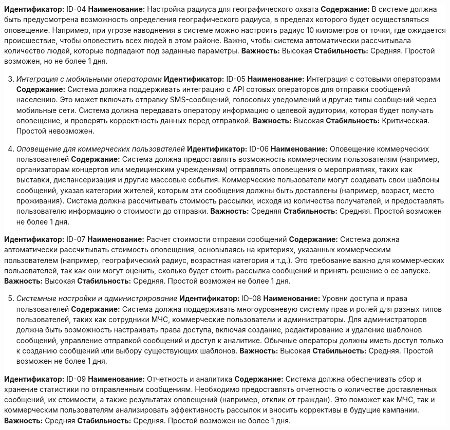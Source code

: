 **Идентификатор:** ID-04
**Наименование:** Настройка радиуса для географического охвата
**Содержание:** В системе должна быть предусмотрена возможность определения географического радиуса, в пределах которого будет осуществляться оповещение. Например, при угрозе наводнения в системе можно настроить радиус 10 километров от точки, где ожидается происшествие, чтобы оповестить всех людей в этом районе. Важно, чтобы система автоматически рассчитывала количество людей, которые подпадают под заданные параметры.
**Важность:** Высокая
**Стабильность:** Средняя. Простой возможен, но не более 1 дня.

3. *Интеграция с мобильными операторами*
**Идентификатор:** ID-05
**Наименование:** Интеграция с сотовыми операторами
**Содержание:** Система должна поддерживать интеграцию с API сотовых операторов для отправки сообщений населению. Это может включать отправку SMS-сообщений, голосовых уведомлений и другие типы сообщений через мобильные сети. Система должна передавать оператору информацию о целевой аудитории, которая будет получать оповещение, и проверять корректность данных перед отправкой.
**Важность:** Высокая
**Стабильность:** Критическая. Простой невозможен.

4. *Оповещение для коммерческих пользователей*
**Идентификатор:** ID-06
**Наименование:** Оповещение коммерческих пользователей
**Содержание:** Система должна предоставлять возможность коммерческим пользователям (например, организаторам концертов или медицинским учреждениям) отправлять оповещения о мероприятиях, таких как выставки, диспансеризация и другие массовые события. Коммерческие пользователи могут создавать свои шаблоны сообщений, указав категории жителей, которым эти сообщения должны быть доставлены (например, возраст, место проживания). Система должна рассчитывать стоимость рассылки, исходя из количества получателей, и предоставлять пользователю информацию о стоимости до отправки.
**Важность:** Средняя
**Стабильность:** Средняя. Простой возможен не более 1 дня.

**Идентификатор:** ID-07
**Наименование:** Расчет стоимости отправки сообщений
**Содержание:** Система должна автоматически рассчитывать стоимость оповещения, основываясь на критериях, указанных коммерческим пользователем (например, географический радиус, возрастная категория и т.д.). Это требование важно для коммерческих пользователей, так как они могут оценить, сколько будет стоить рассылка сообщений и принять решение о ее запуске.
**Важность:** Высокая
**Стабильность:** Средняя. Простой возможен не более 1 дня.

5. *Системные настройки и администрирование*
**Идентификатор:** ID-08
**Наименование:** Уровни доступа и права пользователей
**Содержание:** Система должна поддерживать многоуровневую систему прав и ролей для разных типов пользователей, таких как сотрудники МЧС, коммерческие пользователи и администраторы. Для администраторов должна быть возможность настраивать права доступа, включая создание, редактирование и удаление шаблонов сообщений, управление отправкой сообщений и доступ к аналитике. Обычные операторы должны иметь доступ только к созданию сообщений или выбору существующих шаблонов.
**Важность:** Высокая
**Стабильность:** Средняя. Простой возможен не более 1 дня.

**Идентификатор:** ID-09
**Наименование:** Отчетность и аналитика
**Содержание:** Система должна обеспечивать сбор и хранение статистики по отправленным сообщениям. Необходимо предоставлять отчетность о количестве доставленных сообщений, их стоимости, а также результатах оповещений (например, отклик от граждан). Это поможет как МЧС, так и коммерческим пользователям анализировать эффективность рассылок и вносить коррективы в будущие кампании.
**Важность:** Средняя
**Стабильность:** Средняя. Простой возможен не более 1 дня.

